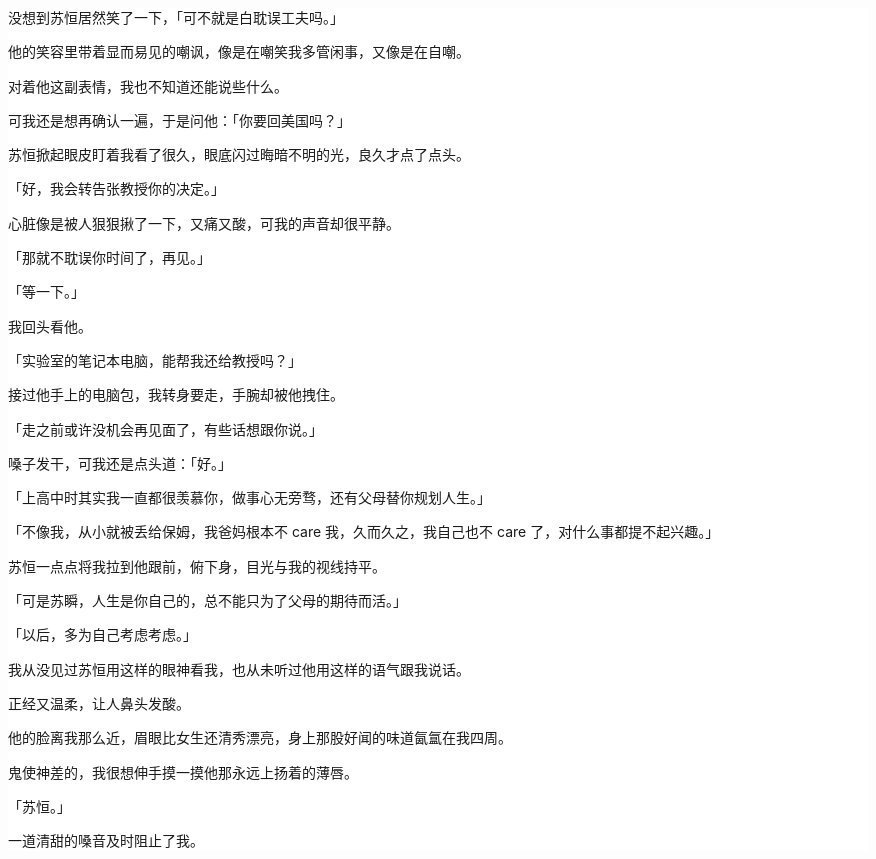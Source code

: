 没想到苏恒居然笑了一下，「可不就是白耽误工夫吗。」


他的笑容里带着显而易见的嘲讽，像是在嘲笑我多管闲事，又像是在自嘲。


对着他这副表情，我也不知道还能说些什么。


可我还是想再确认一遍，于是问他：「你要回美国吗？」


苏恒掀起眼皮盯着我看了很久，眼底闪过晦暗不明的光，良久才点了点头。


「好，我会转告张教授你的决定。」


心脏像是被人狠狠揪了一下，又痛又酸，可我的声音却很平静。


「那就不耽误你时间了，再见。」


「等一下。」


我回头看他。


「实验室的笔记本电脑，能帮我还给教授吗？」


接过他手上的电脑包，我转身要走，手腕却被他拽住。


「走之前或许没机会再见面了，有些话想跟你说。」


嗓子发干，可我还是点头道：「好。」


「上高中时其实我一直都很羡慕你，做事心无旁骛，还有父母替你规划人生。」


「不像我，从小就被丢给保姆，我爸妈根本不 care 我，久而久之，我自己也不 care 了，对什么事都提不起兴趣。」


苏恒一点点将我拉到他跟前，俯下身，目光与我的视线持平。


「可是苏瞬，人生是你自己的，总不能只为了父母的期待而活。」


「以后，多为自己考虑考虑。」


我从没见过苏恒用这样的眼神看我，也从未听过他用这样的语气跟我说话。


正经又温柔，让人鼻头发酸。


他的脸离我那么近，眉眼比女生还清秀漂亮，身上那股好闻的味道氤氲在我四周。


鬼使神差的，我很想伸手摸一摸他那永远上扬着的薄唇。


「苏恒。」


一道清甜的嗓音及时阻止了我。
